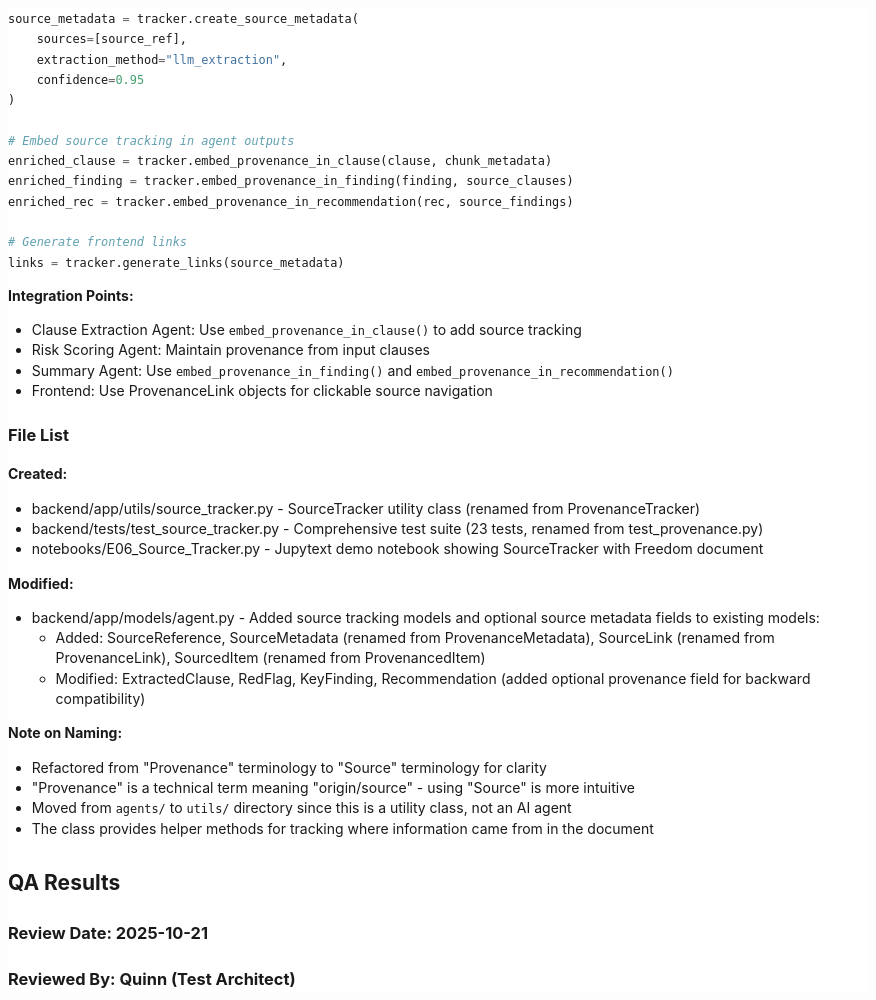 ```python
source_metadata = tracker.create_source_metadata(
    sources=[source_ref],
    extraction_method="llm_extraction",
    confidence=0.95
)

# Embed source tracking in agent outputs
enriched_clause = tracker.embed_provenance_in_clause(clause, chunk_metadata)
enriched_finding = tracker.embed_provenance_in_finding(finding, source_clauses)
enriched_rec = tracker.embed_provenance_in_recommendation(rec, source_findings)

# Generate frontend links
links = tracker.generate_links(source_metadata)
```

**Integration Points:**
- Clause Extraction Agent: Use `embed_provenance_in_clause()` to add source tracking
- Risk Scoring Agent: Maintain provenance from input clauses
- Summary Agent: Use `embed_provenance_in_finding()` and `embed_provenance_in_recommendation()`
- Frontend: Use ProvenanceLink objects for clickable source navigation

### File List

**Created:**
- backend/app/utils/source_tracker.py - SourceTracker utility class (renamed from ProvenanceTracker)
- backend/tests/test_source_tracker.py - Comprehensive test suite (23 tests, renamed from test_provenance.py)
- notebooks/E06_Source_Tracker.py - Jupytext demo notebook showing SourceTracker with Freedom document

**Modified:**
- backend/app/models/agent.py - Added source tracking models and optional source metadata fields to existing models:
  - Added: SourceReference, SourceMetadata (renamed from ProvenanceMetadata), SourceLink (renamed from ProvenanceLink), SourcedItem (renamed from ProvenancedItem)
  - Modified: ExtractedClause, RedFlag, KeyFinding, Recommendation (added optional provenance field for backward compatibility)

**Note on Naming:**
- Refactored from "Provenance" terminology to "Source" terminology for clarity
- "Provenance" is a technical term meaning "origin/source" - using "Source" is more intuitive
- Moved from `agents/` to `utils/` directory since this is a utility class, not an AI agent
- The class provides helper methods for tracking where information came from in the document

## QA Results

### Review Date: 2025-10-21

### Reviewed By: Quinn (Test Architect)
